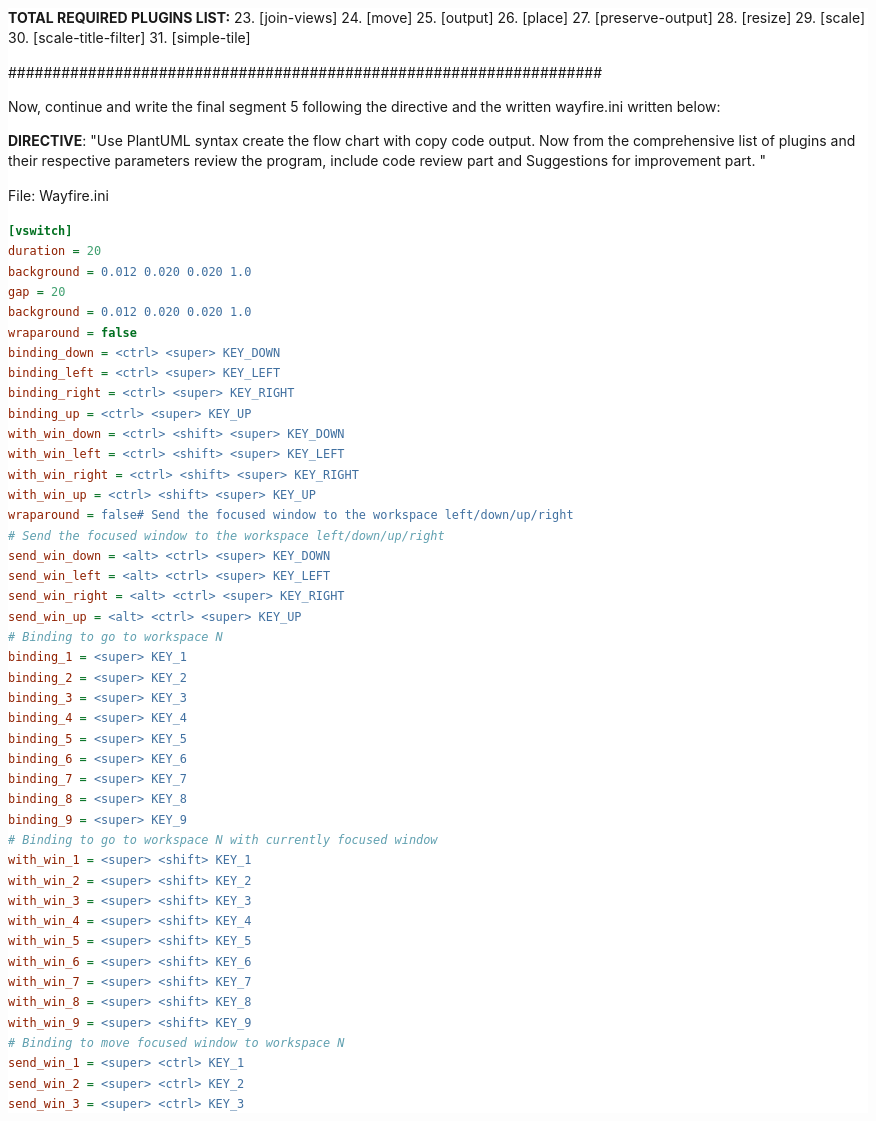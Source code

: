 **TOTAL REQUIRED PLUGINS LIST:**
23. [join-views]
24. [move]
25. [output]
26. [place]
27. [preserve-output]
28. [resize]
29. [scale]
30. [scale-title-filter]
31. [simple-tile]

###################################################################

Now, continue and write the final segment 5 following the directive and the written wayfire.ini written below:

**DIRECTIVE**: "Use PlantUML syntax create the flow chart with copy code output. Now from the comprehensive list of plugins and their respective parameters review the program, include code review part and Suggestions for improvement part. "

File: Wayfire.ini
```ini
[vswitch]
duration = 20
background = 0.012 0.020 0.020 1.0
gap = 20
background = 0.012 0.020 0.020 1.0
wraparound = false
binding_down = <ctrl> <super> KEY_DOWN
binding_left = <ctrl> <super> KEY_LEFT
binding_right = <ctrl> <super> KEY_RIGHT
binding_up = <ctrl> <super> KEY_UP
with_win_down = <ctrl> <shift> <super> KEY_DOWN
with_win_left = <ctrl> <shift> <super> KEY_LEFT
with_win_right = <ctrl> <shift> <super> KEY_RIGHT
with_win_up = <ctrl> <shift> <super> KEY_UP
wraparound = false# Send the focused window to the workspace left/down/up/right
# Send the focused window to the workspace left/down/up/right
send_win_down = <alt> <ctrl> <super> KEY_DOWN
send_win_left = <alt> <ctrl> <super> KEY_LEFT
send_win_right = <alt> <ctrl> <super> KEY_RIGHT
send_win_up = <alt> <ctrl> <super> KEY_UP
# Binding to go to workspace N
binding_1 = <super> KEY_1
binding_2 = <super> KEY_2
binding_3 = <super> KEY_3
binding_4 = <super> KEY_4
binding_5 = <super> KEY_5
binding_6 = <super> KEY_6
binding_7 = <super> KEY_7
binding_8 = <super> KEY_8
binding_9 = <super> KEY_9
# Binding to go to workspace N with currently focused window
with_win_1 = <super> <shift> KEY_1
with_win_2 = <super> <shift> KEY_2
with_win_3 = <super> <shift> KEY_3
with_win_4 = <super> <shift> KEY_4
with_win_5 = <super> <shift> KEY_5
with_win_6 = <super> <shift> KEY_6
with_win_7 = <super> <shift> KEY_7
with_win_8 = <super> <shift> KEY_8
with_win_9 = <super> <shift> KEY_9
# Binding to move focused window to workspace N
send_win_1 = <super> <ctrl> KEY_1
send_win_2 = <super> <ctrl> KEY_2
send_win_3 = <super> <ctrl> KEY_3
```